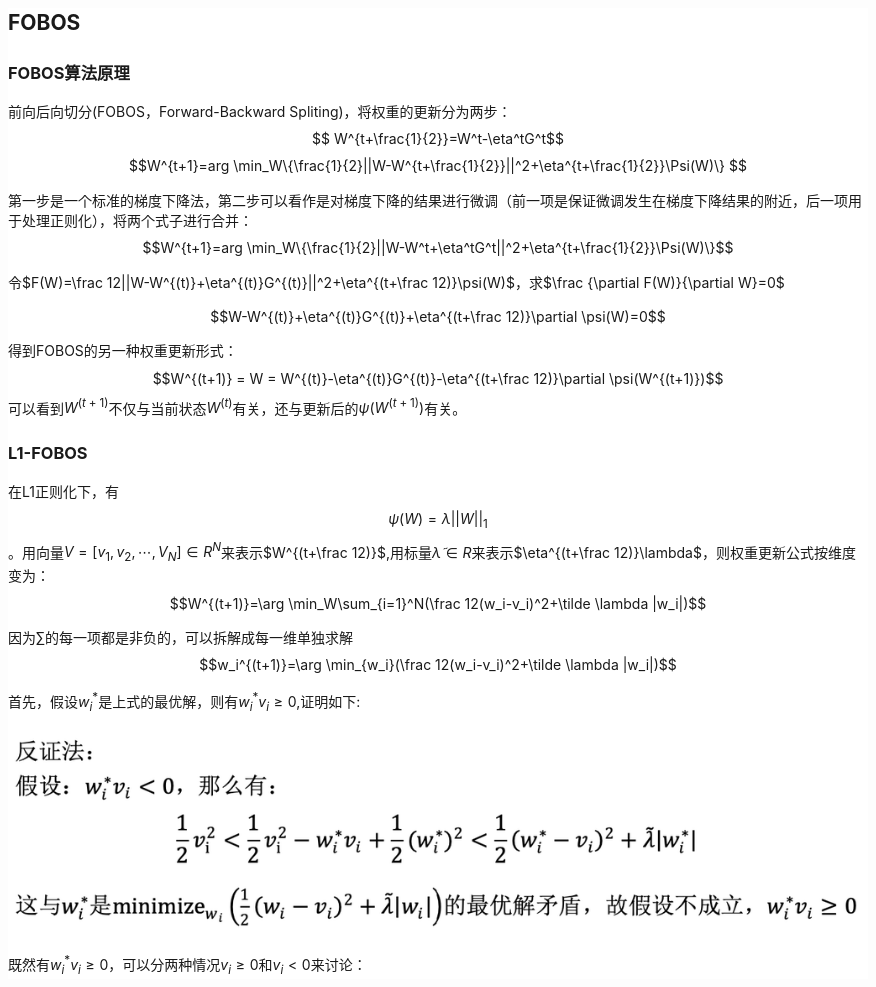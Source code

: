 
## FOBOS
### FOBOS算法原理
前向后向切分(FOBOS，Forward-Backward Spliting)，将权重的更新分为两步：
$$ W^{t+\frac{1}{2}}=W^t-\eta^tG^t$$
$$W^{t+1}=arg \min_W\{\frac{1}{2}||W-W^{t+\frac{1}{2}}||^2+\eta^{t+\frac{1}{2}}\Psi(W)\} $$

第一步是一个标准的梯度下降法，第二步可以看作是对梯度下降的结果进行微调（前一项是保证微调发生在梯度下降结果的附近，后一项用于处理正则化），将两个式子进行合并：
$$W^{t+1}=arg \min_W\{\frac{1}{2}||W-W^t+\eta^tG^t||^2+\eta^{t+\frac{1}{2}}\Psi(W)\}$$


令$F(W)=\frac 12||W-W^{(t)}+\eta^{(t)}G^{(t)}||^2+\eta^{(t+\frac 12)}\psi(W)$，求$\frac {\partial F(W)}{\partial W}=0$

$$W-W^{(t)}+\eta^{(t)}G^{(t)}+\eta^{(t+\frac 12)}\partial \psi(W)=0$$

得到FOBOS的另一种权重更新形式：
$$W^{(t+1)} = W = W^{(t)}-\eta^{(t)}G^{(t)}-\eta^{(t+\frac 12)}\partial \psi(W^{(t+1)})$$
可以看到$W^{(t+1)}$不仅与当前状态$W^{(t)}$有关，还与更新后的$\psi(W^{(t+1)})$有关。


### L1-FOBOS
在L1正则化下，有$$\psi(W)=\lambda ||W||_1$$。用向量$V=[v_1,v_2,\cdots,V_N] \in R^N$来表示$W^{(t+\frac 12)}$,用标量$\tilde \lambda \in R$来表示$\eta^{(t+\frac 12)}\lambda$，则权重更新公式按维度变为：
$$W^{(t+1)}=\arg \min_W\sum_{i=1}^N(\frac 12(w_i-v_i)^2+\tilde \lambda |w_i|)$$

因为$\sum$的每一项都是非负的，可以拆解成每一维单独求解
$$w_i^{(t+1)}=\arg \min_{w_i}(\frac 12(w_i-v_i)^2+\tilde \lambda |w_i|)$$

首先，假设$w_i^*$是上式的最优解，则有$w_i^*v_i \geq 0$,证明如下:

![figure8](../image/OnlineOp-figure8.png)

既然有$w_i^*v_i \geq 0$，可以分两种情况$v_i \geq 0$和$v_i \lt 0$来讨论：

